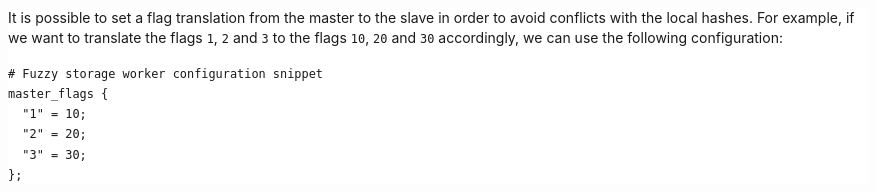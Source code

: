It is possible to set a flag translation from the master to the slave in order to avoid conflicts with the local hashes. For example, if we want to translate the flags `1`, `2` and `3` to the flags `10`, `20` and `30` accordingly, we can use the following configuration:

~~~ucl
# Fuzzy storage worker configuration snippet
master_flags {
  "1" = 10;
  "2" = 20;
  "3" = 30;
};
~~~
